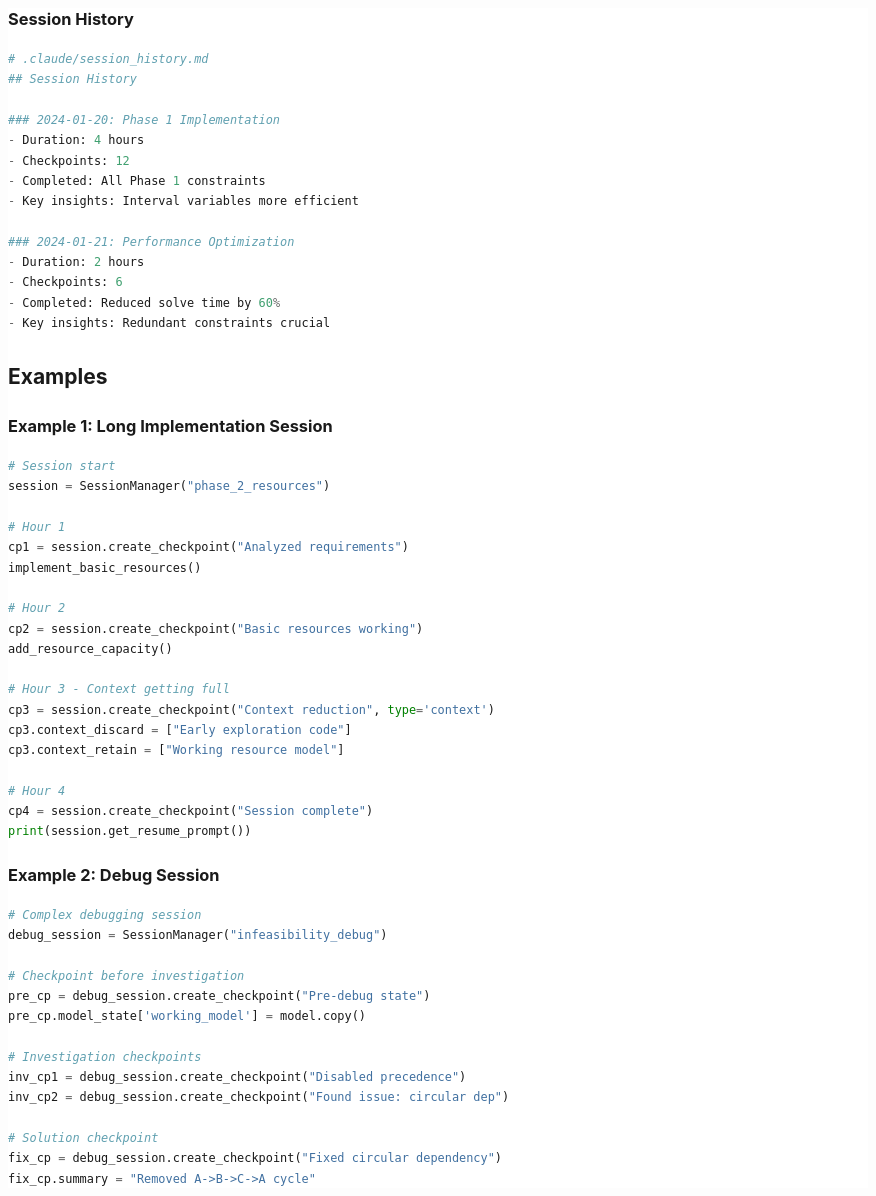 
### Session History

```python
# .claude/session_history.md
## Session History

### 2024-01-20: Phase 1 Implementation
- Duration: 4 hours
- Checkpoints: 12
- Completed: All Phase 1 constraints
- Key insights: Interval variables more efficient

### 2024-01-21: Performance Optimization  
- Duration: 2 hours
- Checkpoints: 6
- Completed: Reduced solve time by 60%
- Key insights: Redundant constraints crucial
```

## Examples

### Example 1: Long Implementation Session

```python
# Session start
session = SessionManager("phase_2_resources")

# Hour 1
cp1 = session.create_checkpoint("Analyzed requirements")
implement_basic_resources()

# Hour 2  
cp2 = session.create_checkpoint("Basic resources working")
add_resource_capacity()

# Hour 3 - Context getting full
cp3 = session.create_checkpoint("Context reduction", type='context')
cp3.context_discard = ["Early exploration code"]
cp3.context_retain = ["Working resource model"]

# Hour 4
cp4 = session.create_checkpoint("Session complete")
print(session.get_resume_prompt())
```

### Example 2: Debug Session

```python
# Complex debugging session
debug_session = SessionManager("infeasibility_debug")

# Checkpoint before investigation
pre_cp = debug_session.create_checkpoint("Pre-debug state")
pre_cp.model_state['working_model'] = model.copy()

# Investigation checkpoints
inv_cp1 = debug_session.create_checkpoint("Disabled precedence")
inv_cp2 = debug_session.create_checkpoint("Found issue: circular dep")

# Solution checkpoint
fix_cp = debug_session.create_checkpoint("Fixed circular dependency")
fix_cp.summary = "Removed A->B->C->A cycle"
```